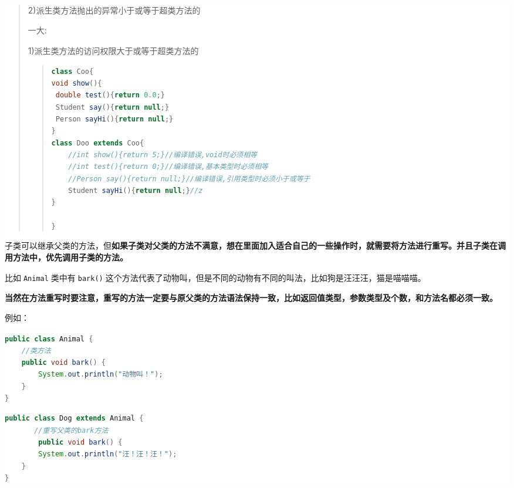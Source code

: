    > 2)派生类方法抛出的异常小于或等于超类方法的
   >
   > 
   >
   > 一大:        
   >
   > 1)派生类方法的访问权限大于或等于超类方法的
   >
   > > ```java
   > > class Coo{
   > > void show(){
   > > 	double test(){return 0.0;}
   > > 	Student say(){return null;}
   > > 	Person sayHi(){return null;}
   > > }
   > > class Doo extends Coo{
   > >     //int show(){return 5;}//编译错误,void时必须相等
   > >     //int test(){return 0;}//编译错误,基本类型时必须相等
   > >     //Person say(){return null;}//编译错误,引用类型时必须小于或等于
   > >     Student sayHi(){return null;}//z
   > > }
   > > 
   > > }
   > > ```
   > >
   > > 

子类可以继承父类的方法，但**如果子类对父类的方法不满意，想在里面加入适合自己的一些操作时，就需要将方法进行重写。并且子类在调用方法中，优先调用子类的方法。**

比如  `Animal`  类中有  `bark()`  这个方法代表了动物叫，但是不同的动物有不同的叫法，比如狗是汪汪汪，猫是喵喵喵。

**当然在方法重写时要注意，重写的方法一定要与原父类的方法语法保持一致，比如返回值类型，参数类型及个数，和方法名都必须一致。**

例如：

```java
public class Animal {
    //类方法
    public void bark() {
        System.out.println("动物叫！");
    }
}

```

```java
public class Dog extends Animal {
       //重写父类的bark方法
        public void bark() {
        System.out.println("汪！汪！汪！");
    }
}

```
